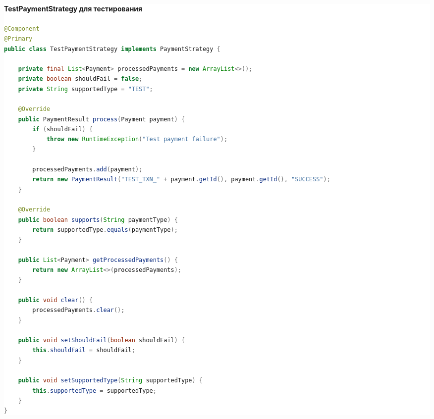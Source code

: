 #### TestPaymentStrategy для тестирования

```java
@Component
@Primary
public class TestPaymentStrategy implements PaymentStrategy {
    
    private final List<Payment> processedPayments = new ArrayList<>();
    private boolean shouldFail = false;
    private String supportedType = "TEST";
    
    @Override
    public PaymentResult process(Payment payment) {
        if (shouldFail) {
            throw new RuntimeException("Test payment failure");
        }
        
        processedPayments.add(payment);
        return new PaymentResult("TEST_TXN_" + payment.getId(), payment.getId(), "SUCCESS");
    }
    
    @Override
    public boolean supports(String paymentType) {
        return supportedType.equals(paymentType);
    }
    
    public List<Payment> getProcessedPayments() {
        return new ArrayList<>(processedPayments);
    }
    
    public void clear() {
        processedPayments.clear();
    }
    
    public void setShouldFail(boolean shouldFail) {
        this.shouldFail = shouldFail;
    }
    
    public void setSupportedType(String supportedType) {
        this.supportedType = supportedType;
    }
}
``` 